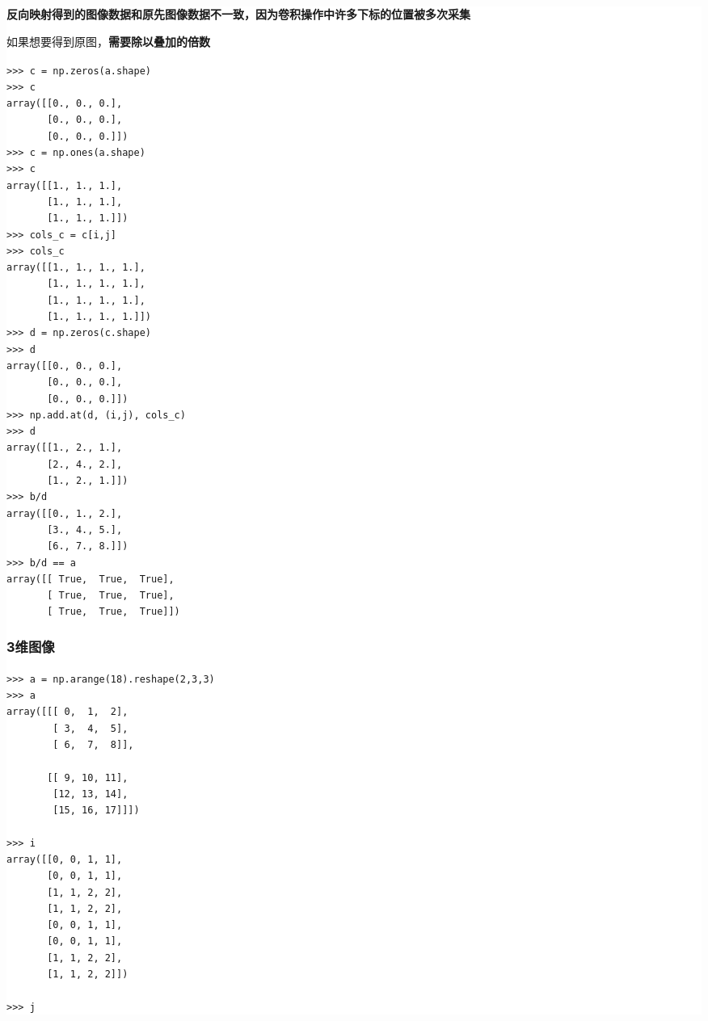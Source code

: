 **反向映射得到的图像数据和原先图像数据不一致，因为卷积操作中许多下标的位置被多次采集**

如果想要得到原图，**需要除以叠加的倍数**

```
>>> c = np.zeros(a.shape)
>>> c
array([[0., 0., 0.],
       [0., 0., 0.],
       [0., 0., 0.]])
>>> c = np.ones(a.shape)
>>> c
array([[1., 1., 1.],
       [1., 1., 1.],
       [1., 1., 1.]])
>>> cols_c = c[i,j]
>>> cols_c
array([[1., 1., 1., 1.],
       [1., 1., 1., 1.],
       [1., 1., 1., 1.],
       [1., 1., 1., 1.]])
>>> d = np.zeros(c.shape)
>>> d
array([[0., 0., 0.],
       [0., 0., 0.],
       [0., 0., 0.]])
>>> np.add.at(d, (i,j), cols_c)
>>> d
array([[1., 2., 1.],
       [2., 4., 2.],
       [1., 2., 1.]])
>>> b/d
array([[0., 1., 2.],
       [3., 4., 5.],
       [6., 7., 8.]])
>>> b/d == a
array([[ True,  True,  True],
       [ True,  True,  True],
       [ True,  True,  True]])
```

### 3维图像

```
>>> a = np.arange(18).reshape(2,3,3)
>>> a
array([[[ 0,  1,  2],
        [ 3,  4,  5],
        [ 6,  7,  8]],

       [[ 9, 10, 11],
        [12, 13, 14],
        [15, 16, 17]]])

>>> i
array([[0, 0, 1, 1],
       [0, 0, 1, 1],
       [1, 1, 2, 2],
       [1, 1, 2, 2],
       [0, 0, 1, 1],
       [0, 0, 1, 1],
       [1, 1, 2, 2],
       [1, 1, 2, 2]])

>>> j
```